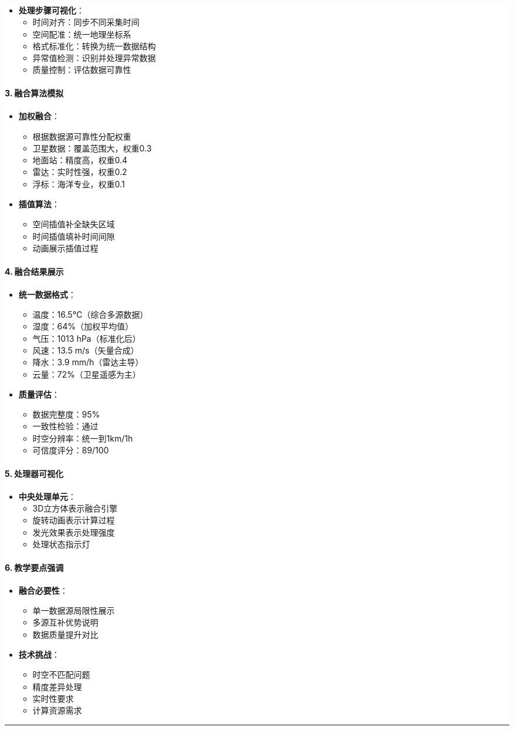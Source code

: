 - **处理步骤可视化**：
  - 时间对齐：同步不同采集时间
  - 空间配准：统一地理坐标系
  - 格式标准化：转换为统一数据结构
  - 异常值检测：识别并处理异常数据
  - 质量控制：评估数据可靠性

#### 3. 融合算法模拟
- **加权融合**：
  - 根据数据源可靠性分配权重
  - 卫星数据：覆盖范围大，权重0.3
  - 地面站：精度高，权重0.4
  - 雷达：实时性强，权重0.2
  - 浮标：海洋专业，权重0.1

- **插值算法**：
  - 空间插值补全缺失区域
  - 时间插值填补时间间隙
  - 动画展示插值过程

#### 4. 融合结果展示
- **统一数据格式**：
  - 温度：16.5°C（综合多源数据）
  - 湿度：64%（加权平均值）
  - 气压：1013 hPa（标准化后）
  - 风速：13.5 m/s（矢量合成）
  - 降水：3.9 mm/h（雷达主导）
  - 云量：72%（卫星遥感为主）

- **质量评估**：
  - 数据完整度：95%
  - 一致性检验：通过
  - 时空分辨率：统一到1km/1h
  - 可信度评分：89/100

#### 5. 处理器可视化
- **中央处理单元**：
  - 3D立方体表示融合引擎
  - 旋转动画表示计算过程
  - 发光效果表示处理强度
  - 处理状态指示灯

#### 6. 教学要点强调
- **融合必要性**：
  - 单一数据源局限性展示
  - 多源互补优势说明
  - 数据质量提升对比

- **技术挑战**：
  - 时空不匹配问题
  - 精度差异处理
  - 实时性要求
  - 计算资源需求

---